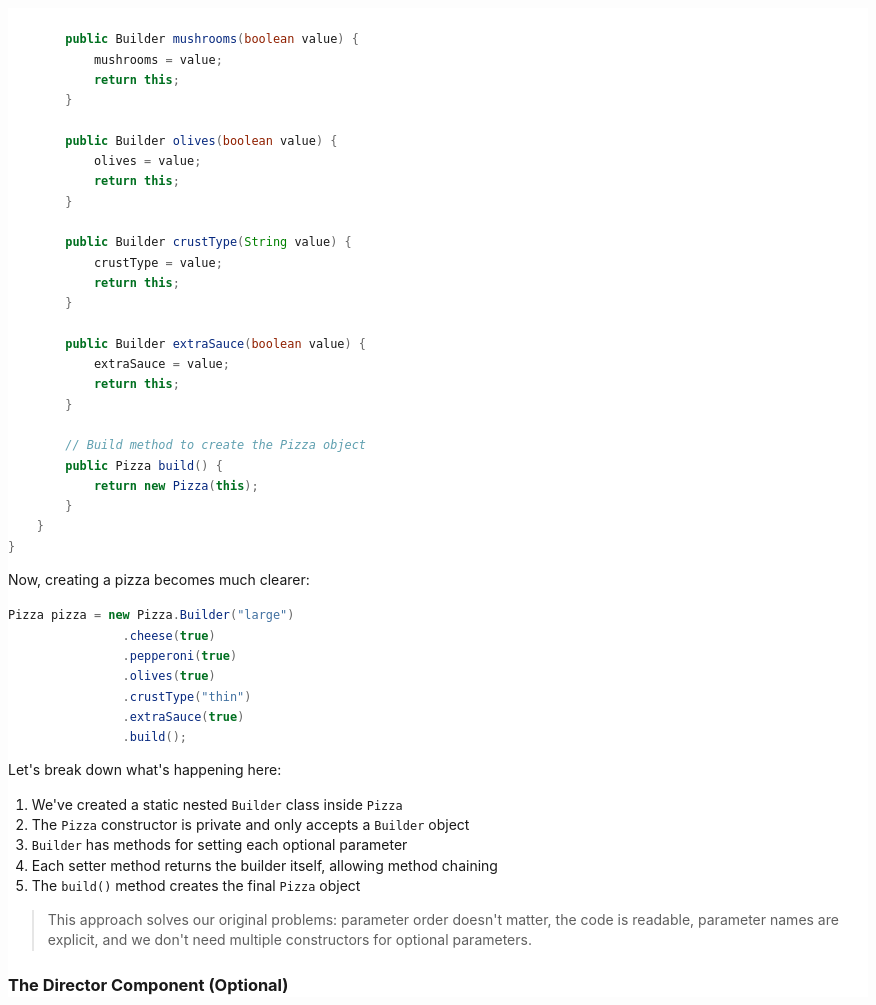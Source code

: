 ```java
      
        public Builder mushrooms(boolean value) {
            mushrooms = value;
            return this;
        }
      
        public Builder olives(boolean value) {
            olives = value;
            return this;
        }
      
        public Builder crustType(String value) {
            crustType = value;
            return this;
        }
      
        public Builder extraSauce(boolean value) {
            extraSauce = value;
            return this;
        }
      
        // Build method to create the Pizza object
        public Pizza build() {
            return new Pizza(this);
        }
    }
}
```

Now, creating a pizza becomes much clearer:

```java
Pizza pizza = new Pizza.Builder("large")
                .cheese(true)
                .pepperoni(true)
                .olives(true)
                .crustType("thin")
                .extraSauce(true)
                .build();
```

Let's break down what's happening here:

1. We've created a static nested `Builder` class inside `Pizza`
2. The `Pizza` constructor is private and only accepts a `Builder` object
3. `Builder` has methods for setting each optional parameter
4. Each setter method returns the builder itself, allowing method chaining
5. The `build()` method creates the final `Pizza` object

> This approach solves our original problems: parameter order doesn't matter, the code is readable, parameter names are explicit, and we don't need multiple constructors for optional parameters.

### The Director Component (Optional)
